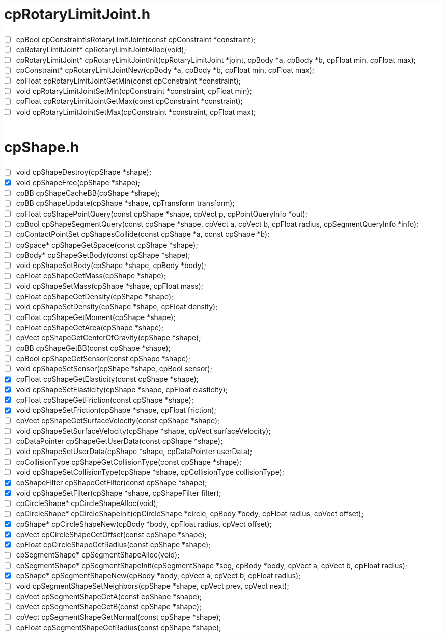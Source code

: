 # cpRotaryLimitJoint.h
- [ ] cpBool cpConstraintIsRotaryLimitJoint(const cpConstraint *constraint);
- [ ] cpRotaryLimitJoint* cpRotaryLimitJointAlloc(void);
- [ ] cpRotaryLimitJoint* cpRotaryLimitJointInit(cpRotaryLimitJoint *joint, cpBody *a, cpBody *b, cpFloat min, cpFloat max);
- [ ] cpConstraint* cpRotaryLimitJointNew(cpBody *a, cpBody *b, cpFloat min, cpFloat max);
- [ ] cpFloat cpRotaryLimitJointGetMin(const cpConstraint *constraint);
- [ ] void cpRotaryLimitJointSetMin(cpConstraint *constraint, cpFloat min);
- [ ] cpFloat cpRotaryLimitJointGetMax(const cpConstraint *constraint);
- [ ] void cpRotaryLimitJointSetMax(cpConstraint *constraint, cpFloat max);

# cpShape.h
- [ ] void cpShapeDestroy(cpShape *shape);
- [x] void cpShapeFree(cpShape *shape);
- [ ] cpBB cpShapeCacheBB(cpShape *shape);
- [ ] cpBB cpShapeUpdate(cpShape *shape, cpTransform transform);
- [ ] cpFloat cpShapePointQuery(const cpShape *shape, cpVect p, cpPointQueryInfo *out);
- [ ] cpBool cpShapeSegmentQuery(const cpShape *shape, cpVect a, cpVect b, cpFloat radius, cpSegmentQueryInfo *info);
- [ ] cpContactPointSet cpShapesCollide(const cpShape *a, const cpShape *b);
- [ ] cpSpace* cpShapeGetSpace(const cpShape *shape);
- [ ] cpBody* cpShapeGetBody(const cpShape *shape);
- [ ] void cpShapeSetBody(cpShape *shape, cpBody *body);
- [ ] cpFloat cpShapeGetMass(cpShape *shape);
- [ ] void cpShapeSetMass(cpShape *shape, cpFloat mass);
- [ ] cpFloat cpShapeGetDensity(cpShape *shape);
- [ ] void cpShapeSetDensity(cpShape *shape, cpFloat density);
- [ ] cpFloat cpShapeGetMoment(cpShape *shape);
- [ ] cpFloat cpShapeGetArea(cpShape *shape);
- [ ] cpVect cpShapeGetCenterOfGravity(cpShape *shape);
- [ ] cpBB cpShapeGetBB(const cpShape *shape);
- [ ] cpBool cpShapeGetSensor(const cpShape *shape);
- [ ] void cpShapeSetSensor(cpShape *shape, cpBool sensor);
- [x] cpFloat cpShapeGetElasticity(const cpShape *shape);
- [x] void cpShapeSetElasticity(cpShape *shape, cpFloat elasticity);
- [x] cpFloat cpShapeGetFriction(const cpShape *shape);
- [x] void cpShapeSetFriction(cpShape *shape, cpFloat friction);
- [ ] cpVect cpShapeGetSurfaceVelocity(const cpShape *shape);
- [ ] void cpShapeSetSurfaceVelocity(cpShape *shape, cpVect surfaceVelocity);
- [ ] cpDataPointer cpShapeGetUserData(const cpShape *shape);
- [ ] void cpShapeSetUserData(cpShape *shape, cpDataPointer userData);
- [ ] cpCollisionType cpShapeGetCollisionType(const cpShape *shape);
- [ ] void cpShapeSetCollisionType(cpShape *shape, cpCollisionType collisionType);
- [x] cpShapeFilter cpShapeGetFilter(const cpShape *shape);
- [x] void cpShapeSetFilter(cpShape *shape, cpShapeFilter filter);
- [ ] cpCircleShape* cpCircleShapeAlloc(void);
- [ ] cpCircleShape* cpCircleShapeInit(cpCircleShape *circle, cpBody *body, cpFloat radius, cpVect offset);
- [x] cpShape* cpCircleShapeNew(cpBody *body, cpFloat radius, cpVect offset);
- [x] cpVect cpCircleShapeGetOffset(const cpShape *shape);
- [x] cpFloat cpCircleShapeGetRadius(const cpShape *shape);
- [ ] cpSegmentShape* cpSegmentShapeAlloc(void);
- [ ] cpSegmentShape* cpSegmentShapeInit(cpSegmentShape *seg, cpBody *body, cpVect a, cpVect b, cpFloat radius);
- [x] cpShape* cpSegmentShapeNew(cpBody *body, cpVect a, cpVect b, cpFloat radius);
- [ ] void cpSegmentShapeSetNeighbors(cpShape *shape, cpVect prev, cpVect next);
- [ ] cpVect cpSegmentShapeGetA(const cpShape *shape);
- [ ] cpVect cpSegmentShapeGetB(const cpShape *shape);
- [ ] cpVect cpSegmentShapeGetNormal(const cpShape *shape);
- [ ] cpFloat cpSegmentShapeGetRadius(const cpShape *shape);
